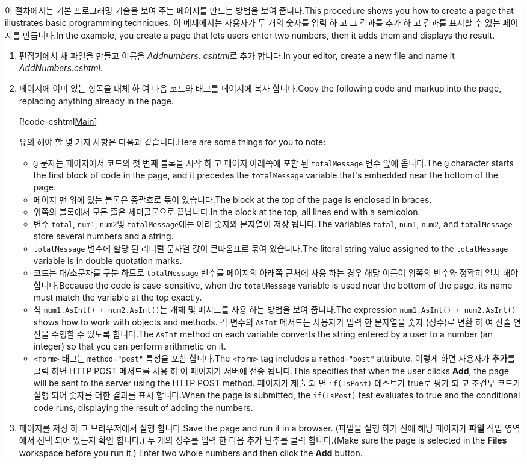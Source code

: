 <span data-ttu-id="05e9f-182">이 절차에서는 기본 프로그래밍 기술을 보여 주는 페이지를 만드는 방법을 보여 줍니다.</span><span class="sxs-lookup"><span data-stu-id="05e9f-182">This procedure shows you how to create a page that illustrates basic programming techniques.</span></span> <span data-ttu-id="05e9f-183">이 예제에서는 사용자가 두 개의 숫자를 입력 하 고 그 결과를 추가 하 고 결과를 표시할 수 있는 페이지를 만듭니다.</span><span class="sxs-lookup"><span data-stu-id="05e9f-183">In the example, you create a page that lets users enter two numbers, then it adds them and displays the result.</span></span>

1. <span data-ttu-id="05e9f-184">편집기에서 새 파일을 만들고 이름을 *Addnumbers. cshtml*로 추가 합니다.</span><span class="sxs-lookup"><span data-stu-id="05e9f-184">In your editor, create a new file and name it *AddNumbers.cshtml*.</span></span>
2. <span data-ttu-id="05e9f-185">페이지에 이미 있는 항목을 대체 하 여 다음 코드와 태그를 페이지에 복사 합니다.</span><span class="sxs-lookup"><span data-stu-id="05e9f-185">Copy the following code and markup into the page, replacing anything already in the page.</span></span>  

    [!code-cshtml[Main](introducing-razor-syntax-c/samples/sample11.cshtml)]

    <span data-ttu-id="05e9f-186">유의 해야 할 몇 가지 사항은 다음과 같습니다.</span><span class="sxs-lookup"><span data-stu-id="05e9f-186">Here are some things for you to note:</span></span>

    - <span data-ttu-id="05e9f-187">`@` 문자는 페이지에서 코드의 첫 번째 블록을 시작 하 고 페이지 아래쪽에 포함 된 `totalMessage` 변수 앞에 옵니다.</span><span class="sxs-lookup"><span data-stu-id="05e9f-187">The `@` character starts the first block of code in the page, and it precedes the `totalMessage` variable that's embedded near the bottom of the page.</span></span>
    - <span data-ttu-id="05e9f-188">페이지 맨 위에 있는 블록은 중괄호로 묶여 있습니다.</span><span class="sxs-lookup"><span data-stu-id="05e9f-188">The block at the top of the page is enclosed in braces.</span></span>
    - <span data-ttu-id="05e9f-189">위쪽의 블록에서 모든 줄은 세미콜론으로 끝납니다.</span><span class="sxs-lookup"><span data-stu-id="05e9f-189">In the block at the top, all lines end with a semicolon.</span></span>
    - <span data-ttu-id="05e9f-190">변수 `total`, `num1`, `num2`및 `totalMessage`에는 여러 숫자와 문자열이 저장 됩니다.</span><span class="sxs-lookup"><span data-stu-id="05e9f-190">The variables `total`, `num1`, `num2`, and `totalMessage` store several numbers and a string.</span></span>
    - <span data-ttu-id="05e9f-191">`totalMessage` 변수에 할당 된 리터럴 문자열 값이 큰따옴표로 묶여 있습니다.</span><span class="sxs-lookup"><span data-stu-id="05e9f-191">The literal string value assigned to the `totalMessage` variable is in double quotation marks.</span></span>
    - <span data-ttu-id="05e9f-192">코드는 대/소문자를 구분 하므로 `totalMessage` 변수를 페이지의 아래쪽 근처에 사용 하는 경우 해당 이름이 위쪽의 변수와 정확히 일치 해야 합니다.</span><span class="sxs-lookup"><span data-stu-id="05e9f-192">Because the code is case-sensitive, when the `totalMessage` variable is used near the bottom of the page, its name must match the variable at the top exactly.</span></span>
    - <span data-ttu-id="05e9f-193">식 `num1.AsInt() + num2.AsInt()`는 개체 및 메서드를 사용 하는 방법을 보여 줍니다.</span><span class="sxs-lookup"><span data-stu-id="05e9f-193">The expression `num1.AsInt() + num2.AsInt()` shows how to work with objects and methods.</span></span> <span data-ttu-id="05e9f-194">각 변수의 `AsInt` 메서드는 사용자가 입력 한 문자열을 숫자 (정수)로 변환 하 여 산술 연산을 수행할 수 있도록 합니다.</span><span class="sxs-lookup"><span data-stu-id="05e9f-194">The `AsInt` method on each variable converts the string entered by a user to a number (an integer) so that you can perform arithmetic on it.</span></span>
    - <span data-ttu-id="05e9f-195">`<form>` 태그는 `method="post"` 특성을 포함 합니다.</span><span class="sxs-lookup"><span data-stu-id="05e9f-195">The `<form>` tag includes a `method="post"` attribute.</span></span> <span data-ttu-id="05e9f-196">이렇게 하면 사용자가 **추가**를 클릭 하면 HTTP POST 메서드를 사용 하 여 페이지가 서버에 전송 됩니다.</span><span class="sxs-lookup"><span data-stu-id="05e9f-196">This specifies that when the user clicks **Add**, the page will be sent to the server using the HTTP POST method.</span></span> <span data-ttu-id="05e9f-197">페이지가 제출 되 면 `if(IsPost)` 테스트가 true로 평가 되 고 조건부 코드가 실행 되어 숫자를 더한 결과를 표시 합니다.</span><span class="sxs-lookup"><span data-stu-id="05e9f-197">When the page is submitted, the `if(IsPost)` test evaluates to true and the conditional code runs, displaying the result of adding the numbers.</span></span>
3. <span data-ttu-id="05e9f-198">페이지를 저장 하 고 브라우저에서 실행 합니다.</span><span class="sxs-lookup"><span data-stu-id="05e9f-198">Save the page and run it in a browser.</span></span> <span data-ttu-id="05e9f-199">(파일을 실행 하기 전에 해당 페이지가 **파일** 작업 영역에서 선택 되어 있는지 확인 합니다.) 두 개의 정수를 입력 한 다음 **추가** 단추를 클릭 합니다.</span><span class="sxs-lookup"><span data-stu-id="05e9f-199">(Make sure the page is selected in the **Files** workspace before you run it.) Enter two whole numbers and then click the **Add** button.</span></span> 
